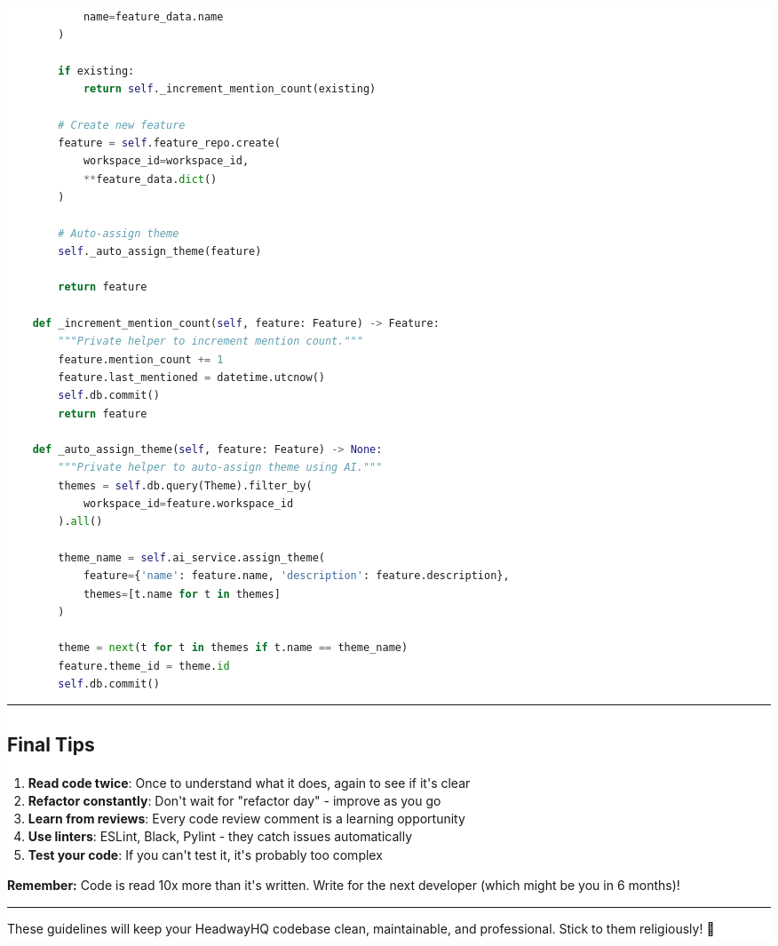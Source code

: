 ```python
            name=feature_data.name
        )
        
        if existing:
            return self._increment_mention_count(existing)
        
        # Create new feature
        feature = self.feature_repo.create(
            workspace_id=workspace_id,
            **feature_data.dict()
        )
        
        # Auto-assign theme
        self._auto_assign_theme(feature)
        
        return feature
    
    def _increment_mention_count(self, feature: Feature) -> Feature:
        """Private helper to increment mention count."""
        feature.mention_count += 1
        feature.last_mentioned = datetime.utcnow()
        self.db.commit()
        return feature
    
    def _auto_assign_theme(self, feature: Feature) -> None:
        """Private helper to auto-assign theme using AI."""
        themes = self.db.query(Theme).filter_by(
            workspace_id=feature.workspace_id
        ).all()
        
        theme_name = self.ai_service.assign_theme(
            feature={'name': feature.name, 'description': feature.description},
            themes=[t.name for t in themes]
        )
        
        theme = next(t for t in themes if t.name == theme_name)
        feature.theme_id = theme.id
        self.db.commit()
```

---

## Final Tips

1. **Read code twice**: Once to understand what it does, again to see if it's clear
2. **Refactor constantly**: Don't wait for "refactor day" - improve as you go
3. **Learn from reviews**: Every code review comment is a learning opportunity
4. **Use linters**: ESLint, Black, Pylint - they catch issues automatically
5. **Test your code**: If you can't test it, it's probably too complex

**Remember:** Code is read 10x more than it's written. Write for the next developer (which might be you in 6 months)!

---

These guidelines will keep your HeadwayHQ codebase clean, maintainable, and professional. Stick to them religiously! 🚀